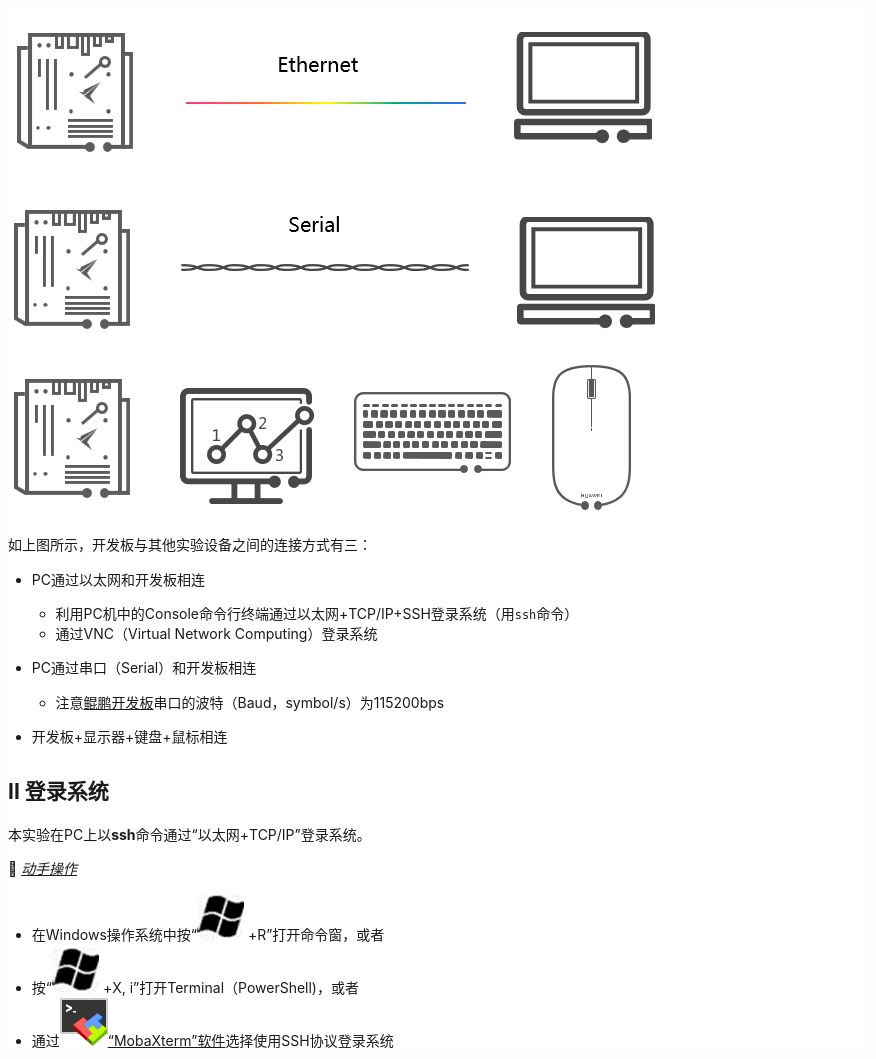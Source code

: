 ![kdb-connection](./Images/kdb-connection.png)

如上图所示，开发板与其他实验设备之间的连接方式有三：

- PC通过以太网和开发板相连
  - 利用PC机中的Console命令行终端通过以太网+TCP/IP+SSH登录系统（用`ssh`命令）
  - 通过VNC（Virtual Network Computing）登录系统

- PC通过串口（Serial）和开发板相连
  - 注意<u>鲲鹏开发板</u>串口的波特（Baud，symbol/s）为115200bps

- 开发板+显示器+键盘+鼠标相连



## II 登录系统

本实验在PC上以**ssh**命令通过“以太网+TCP/IP”登录系统。

🤚 <u>*动手操作*</u>

- 在Windows操作系统中按“![Windows-Key](./Images/Windows-Key.png) +R”打开命令窗，或者
- 按“![Windows-Key](./Images/Windows-Key.png) +X, i”打开Terminal（PowerShell)，或者
- 通过![xterm_logo](./Images/xterm_logo.png)[“MobaXterm”软件](https://mobaxterm.mobatek.net/)选择使用SSH协议登录系统
